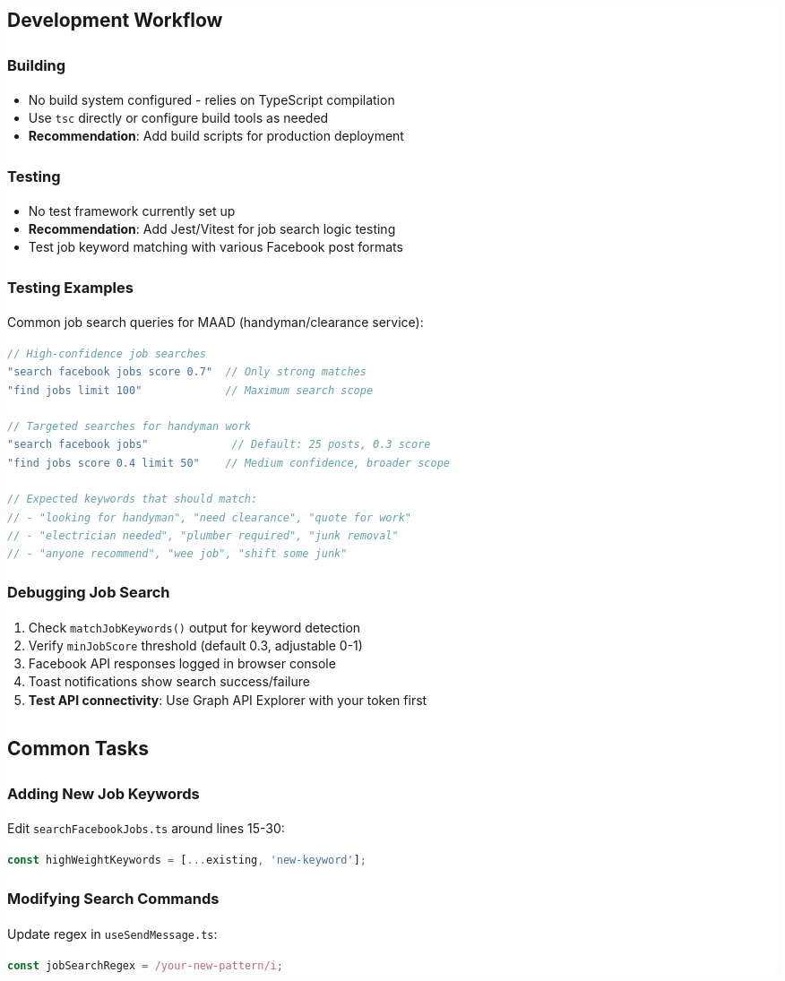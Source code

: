 ## Development Workflow

### Building
- No build system configured - relies on TypeScript compilation
- Use `tsc` directly or configure build tools as needed
- **Recommendation**: Add build scripts for production deployment

### Testing
- No test framework currently set up
- **Recommendation**: Add Jest/Vitest for job search logic testing
- Test job keyword matching with various Facebook post formats

### Testing Examples
Common job search queries for MAAD (handyman/clearance service):
```typescript
// High-confidence job searches
"search facebook jobs score 0.7"  // Only strong matches
"find jobs limit 100"             // Maximum search scope

// Targeted searches for handyman work
"search facebook jobs"             // Default: 25 posts, 0.3 score
"find jobs score 0.4 limit 50"    // Medium confidence, broader scope

// Expected keywords that should match:
// - "looking for handyman", "need clearance", "quote for work"
// - "electrician needed", "plumber required", "junk removal"
// - "anyone recommend", "wee job", "shift some junk"
```

### Debugging Job Search
1. Check `matchJobKeywords()` output for keyword detection
2. Verify `minJobScore` threshold (default 0.3, adjustable 0-1)
3. Facebook API responses logged in browser console
4. Toast notifications show search success/failure
5. **Test API connectivity**: Use Graph API Explorer with your token first

## Common Tasks

### Adding New Job Keywords
Edit `searchFacebookJobs.ts` around lines 15-30:
```typescript
const highWeightKeywords = [...existing, 'new-keyword'];
```

### Modifying Search Commands
Update regex in `useSendMessage.ts`:
```typescript
const jobSearchRegex = /your-new-pattern/i;
```
